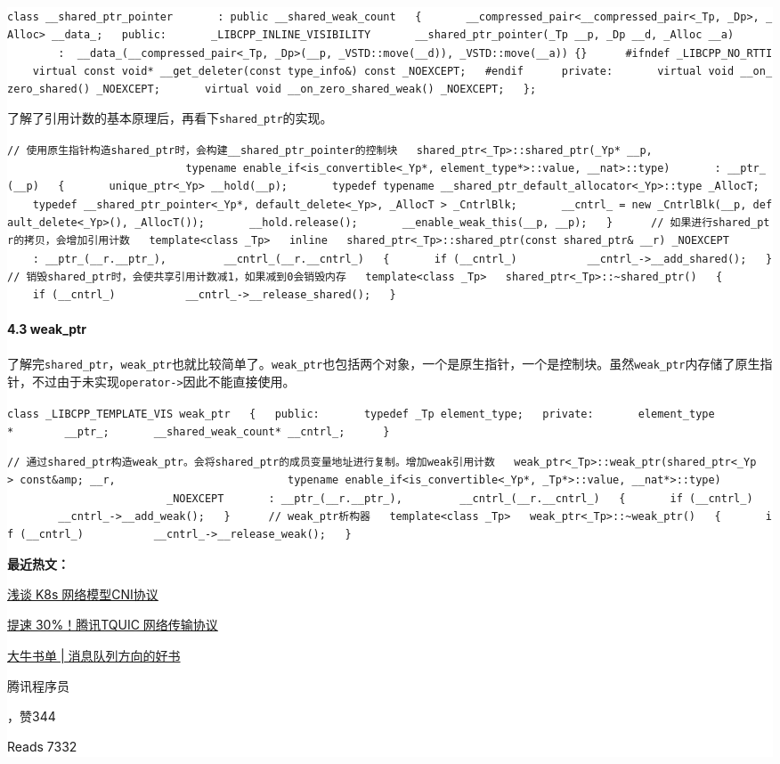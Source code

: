 `class __shared_ptr_pointer       : public __shared_weak_count   {       __compressed_pair<__compressed_pair<_Tp, _Dp>, _Alloc> __data_;   public:       _LIBCPP_INLINE_VISIBILITY       __shared_ptr_pointer(_Tp __p, _Dp __d, _Alloc __a)           :  __data_(__compressed_pair<_Tp, _Dp>(__p, _VSTD::move(__d)), _VSTD::move(__a)) {}      #ifndef _LIBCPP_NO_RTTI       virtual const void* __get_deleter(const type_info&) const _NOEXCEPT;   #endif      private:       virtual void __on_zero_shared() _NOEXCEPT;       virtual void __on_zero_shared_weak() _NOEXCEPT;   };   `

了解了引用计数的基本原理后，再看下`shared_ptr`的实现。

`// 使用原生指针构造shared_ptr时，会构建__shared_ptr_pointer的控制块   shared_ptr<_Tp>::shared_ptr(_Yp* __p,                               typename enable_if<is_convertible<_Yp*, element_type*>::value, __nat>::type)       : __ptr_(__p)   {       unique_ptr<_Yp> __hold(__p);       typedef typename __shared_ptr_default_allocator<_Yp>::type _AllocT;       typedef __shared_ptr_pointer<_Yp*, default_delete<_Yp>, _AllocT > _CntrlBlk;       __cntrl_ = new _CntrlBlk(__p, default_delete<_Yp>(), _AllocT());       __hold.release();       __enable_weak_this(__p, __p);   }      // 如果进行shared_ptr的拷贝，会增加引用计数   template<class _Tp>   inline   shared_ptr<_Tp>::shared_ptr(const shared_ptr& __r) _NOEXCEPT       : __ptr_(__r.__ptr_),         __cntrl_(__r.__cntrl_)   {       if (__cntrl_)           __cntrl_->__add_shared();   }      // 销毁shared_ptr时，会使共享引用计数减1，如果减到0会销毁内存   template<class _Tp>   shared_ptr<_Tp>::~shared_ptr()   {       if (__cntrl_)           __cntrl_->__release_shared();   }   `

#### 4.3 weak_ptr

了解完`shared_ptr`，`weak_ptr`也就比较简单了。`weak_ptr`也包括两个对象，一个是原生指针，一个是控制块。虽然`weak_ptr`内存储了原生指针，不过由于未实现`operator->`因此不能直接使用。

`class _LIBCPP_TEMPLATE_VIS weak_ptr   {   public:       typedef _Tp element_type;   private:       element_type*        __ptr_;       __shared_weak_count* __cntrl_;      }   `

`// 通过shared_ptr构造weak_ptr。会将shared_ptr的成员变量地址进行复制。增加weak引用计数   weak_ptr<_Tp>::weak_ptr(shared_ptr<_Yp> const&amp; __r,                           typename enable_if<is_convertible<_Yp*, _Tp*>::value, __nat*>::type)                            _NOEXCEPT       : __ptr_(__r.__ptr_),         __cntrl_(__r.__cntrl_)   {       if (__cntrl_)           __cntrl_->__add_weak();   }      // weak_ptr析构器   template<class _Tp>   weak_ptr<_Tp>::~weak_ptr()   {       if (__cntrl_)           __cntrl_->__release_weak();   }      `

  

**最近热文：**  

[浅谈 K8s 网络模型CNI协议](http://mp.weixin.qq.com/s?__biz=MjM5ODYwMjI2MA==&mid=2649765825&idx=1&sn=2af68cbaf1dd1be65f5cecb6080039e9&chksm=becca4ba89bb2dacdec2e444f28be8ab3049aca6bf68165f1deac5816678e0235d8236f9e9c0&scene=21#wechat_redirect)  

[提速 30%！腾讯TQUIC 网络传输协议](http://mp.weixin.qq.com/s?__biz=MjM5ODYwMjI2MA==&mid=2649765817&idx=1&sn=2eeb275c0200f6469c0b22c2eca62d08&chksm=becca4c289bb2dd4b3972c3a830c1c76d7b82e1a8d09edb6ce3a7f350d0ab1e663e320765b55&scene=21#wechat_redirect)  

[大牛书单 | 消息队列方向的好书](http://mp.weixin.qq.com/s?__biz=MjM5ODYwMjI2MA==&mid=2649765666&idx=1&sn=d1e01a47c4b5cd394f76c6fdc2b261f9&chksm=becca45989bb2d4f4a1249d88c4d18d93c84c05bd60e320a77288a221cf56e685e733c324eb7&scene=21#wechat_redirect)  

  

腾讯程序员

，赞344

Reads 7332
